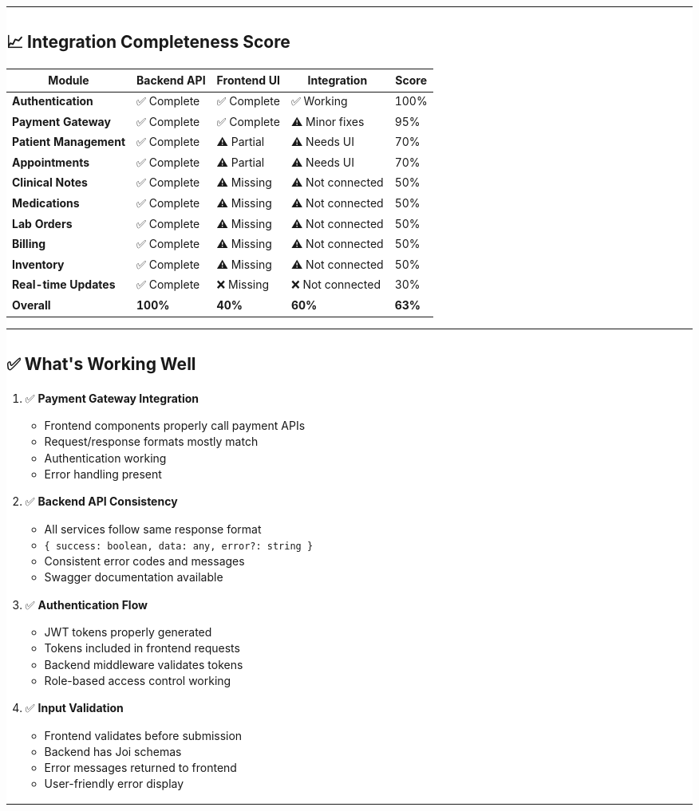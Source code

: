 ```typescript
```

---

## 📈 **Integration Completeness Score**

| Module | Backend API | Frontend UI | Integration | Score |
|--------|-------------|-------------|-------------|-------|
| **Authentication** | ✅ Complete | ✅ Complete | ✅ Working | 100% |
| **Payment Gateway** | ✅ Complete | ✅ Complete | ⚠️ Minor fixes | 95% |
| **Patient Management** | ✅ Complete | ⚠️ Partial | ⚠️ Needs UI | 70% |
| **Appointments** | ✅ Complete | ⚠️ Partial | ⚠️ Needs UI | 70% |
| **Clinical Notes** | ✅ Complete | ⚠️ Missing | ⚠️ Not connected | 50% |
| **Medications** | ✅ Complete | ⚠️ Missing | ⚠️ Not connected | 50% |
| **Lab Orders** | ✅ Complete | ⚠️ Missing | ⚠️ Not connected | 50% |
| **Billing** | ✅ Complete | ⚠️ Missing | ⚠️ Not connected | 50% |
| **Inventory** | ✅ Complete | ⚠️ Missing | ⚠️ Not connected | 50% |
| **Real-time Updates** | ✅ Complete | ❌ Missing | ❌ Not connected | 30% |
| **Overall** | **100%** | **40%** | **60%** | **63%** |

---

## ✅ **What's Working Well**

1. ✅ **Payment Gateway Integration**
   - Frontend components properly call payment APIs
   - Request/response formats mostly match
   - Authentication working
   - Error handling present

2. ✅ **Backend API Consistency**
   - All services follow same response format
   - `{ success: boolean, data: any, error?: string }`
   - Consistent error codes and messages
   - Swagger documentation available

3. ✅ **Authentication Flow**
   - JWT tokens properly generated
   - Tokens included in frontend requests
   - Backend middleware validates tokens
   - Role-based access control working

4. ✅ **Input Validation**
   - Frontend validates before submission
   - Backend has Joi schemas
   - Error messages returned to frontend
   - User-friendly error display

---